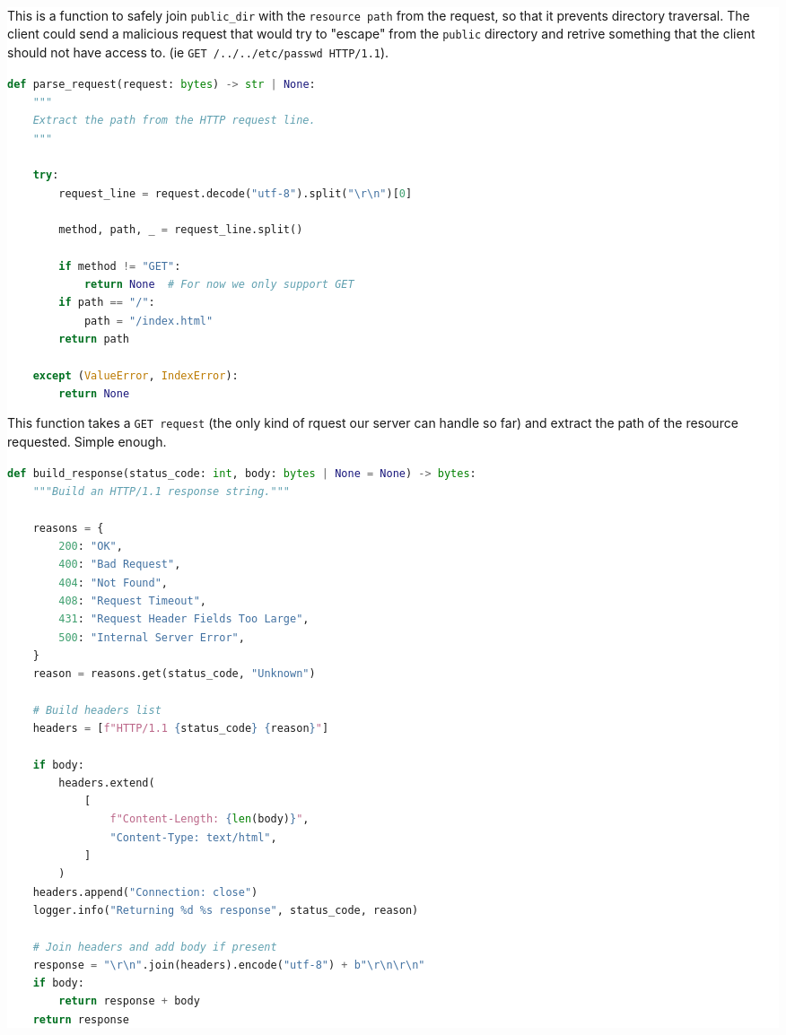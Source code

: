 This is a function to safely join `public_dir` with the `resource path` from the request, so that it prevents
directory traversal. The client could send a malicious request that would try to "escape" from the `public` directory and
retrive something that the client should not have access to. (ie `GET /../../etc/passwd HTTP/1.1`).

```python title="simple_server.py" {} showLineNumbers
def parse_request(request: bytes) -> str | None:
    """
    Extract the path from the HTTP request line.
    """

    try:
        request_line = request.decode("utf-8").split("\r\n")[0]

        method, path, _ = request_line.split()

        if method != "GET":
            return None  # For now we only support GET
        if path == "/":
            path = "/index.html"
        return path

    except (ValueError, IndexError):
        return None
```

This function takes a `GET request` (the only kind of rquest our server can handle so far)
and extract the path of the resource requested. Simple enough.

```python title="simple_server.py" {} showLineNumbers
def build_response(status_code: int, body: bytes | None = None) -> bytes:
    """Build an HTTP/1.1 response string."""

    reasons = {
        200: "OK",
        400: "Bad Request",
        404: "Not Found",
        408: "Request Timeout",
        431: "Request Header Fields Too Large",
        500: "Internal Server Error",
    }
    reason = reasons.get(status_code, "Unknown")

    # Build headers list
    headers = [f"HTTP/1.1 {status_code} {reason}"]

    if body:
        headers.extend(
            [
                f"Content-Length: {len(body)}",
                "Content-Type: text/html",
            ]
        )
    headers.append("Connection: close")
    logger.info("Returning %d %s response", status_code, reason)

    # Join headers and add body if present
    response = "\r\n".join(headers).encode("utf-8") + b"\r\n\r\n"
    if body:
        return response + body
    return response
```
